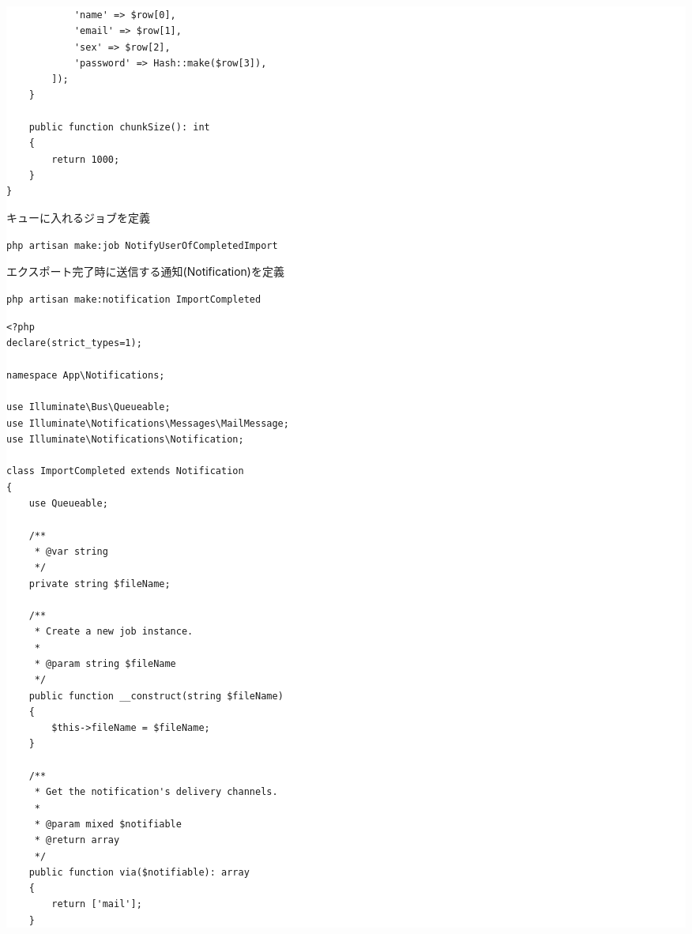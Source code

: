 ```php:./backend/app/Imports/UsersImport.php
            'name' => $row[0],
            'email' => $row[1],
            'sex' => $row[2],
            'password' => Hash::make($row[3]),
        ]);
    }

    public function chunkSize(): int
    {
        return 1000;
    }
}
```

キューに入れるジョブを定義

```shell
php artisan make:job NotifyUserOfCompletedImport
```

エクスポート完了時に送信する通知(Notification)を定義

```shell
php artisan make:notification ImportCompleted
```

```php:ImportCompleted.php
<?php
declare(strict_types=1);

namespace App\Notifications;

use Illuminate\Bus\Queueable;
use Illuminate\Notifications\Messages\MailMessage;
use Illuminate\Notifications\Notification;

class ImportCompleted extends Notification
{
    use Queueable;

    /**
     * @var string
     */
    private string $fileName;

    /**
     * Create a new job instance.
     *
     * @param string $fileName
     */
    public function __construct(string $fileName)
    {
        $this->fileName = $fileName;
    }

    /**
     * Get the notification's delivery channels.
     *
     * @param mixed $notifiable
     * @return array
     */
    public function via($notifiable): array
    {
        return ['mail'];
    }

```
